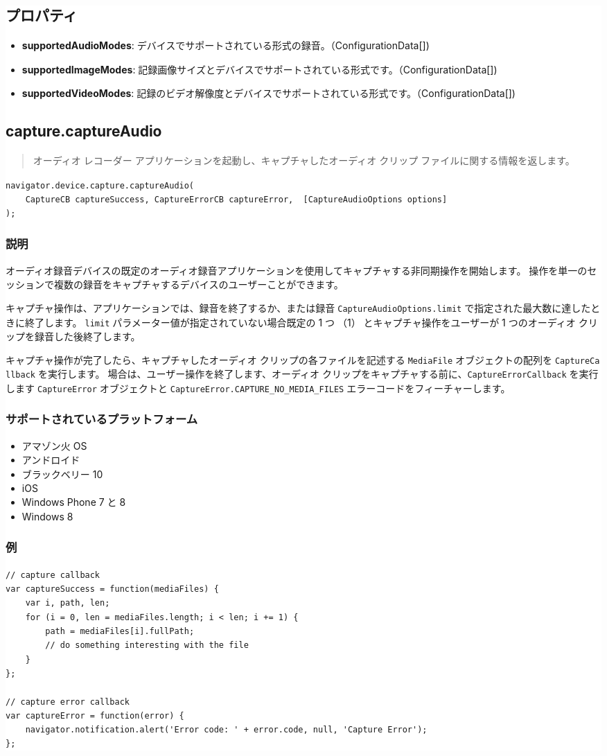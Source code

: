 ## プロパティ

* **supportedAudioModes**: デバイスでサポートされている形式の録音。（ConfigurationData[])

* **supportedImageModes**: 記録画像サイズとデバイスでサポートされている形式です。（ConfigurationData[])

* **supportedVideoModes**: 記録のビデオ解像度とデバイスでサポートされている形式です。（ConfigurationData[])

## capture.captureAudio

> オーディオ レコーダー アプリケーションを起動し、キャプチャしたオーディオ クリップ ファイルに関する情報を返します。

    navigator.device.capture.captureAudio(
        CaptureCB captureSuccess, CaptureErrorCB captureError,  [CaptureAudioOptions options]
    );

### 説明

オーディオ録音デバイスの既定のオーディオ録音アプリケーションを使用してキャプチャする非同期操作を開始します。 操作を単一のセッションで複数の録音をキャプチャするデバイスのユーザーことができます。

キャプチャ操作は、アプリケーションでは、録音を終了するか、または録音 `CaptureAudioOptions.limit` で指定された最大数に達したときに終了します。 `limit` パラメーター値が指定されていない場合既定の 1 つ
（1） とキャプチャ操作をユーザーが 1 つのオーディオ クリップを録音した後終了します。

キャプチャ操作が完了したら、キャプチャしたオーディオ クリップの各ファイルを記述する `MediaFile` オブジェクトの配列を `CaptureCallback` を実行します。 場合は、ユーザー操作を終了します、オーディオ
クリップをキャプチャする前に、`CaptureErrorCallback` を実行します `CaptureError` オブジェクトと `CaptureError.CAPTURE_NO_MEDIA_FILES`
エラーコードをフィーチャーします。

### サポートされているプラットフォーム

* アマゾン火 OS
* アンドロイド
* ブラックベリー 10
* iOS
* Windows Phone 7 と 8
* Windows 8

### 例

    // capture callback
    var captureSuccess = function(mediaFiles) {
        var i, path, len;
        for (i = 0, len = mediaFiles.length; i < len; i += 1) {
            path = mediaFiles[i].fullPath;
            // do something interesting with the file
        }
    };
    
    // capture error callback
    var captureError = function(error) {
        navigator.notification.alert('Error code: ' + error.code, null, 'Capture Error');
    };
    

[1]: http://www.ietf.org/rfc/rfc2046.txt